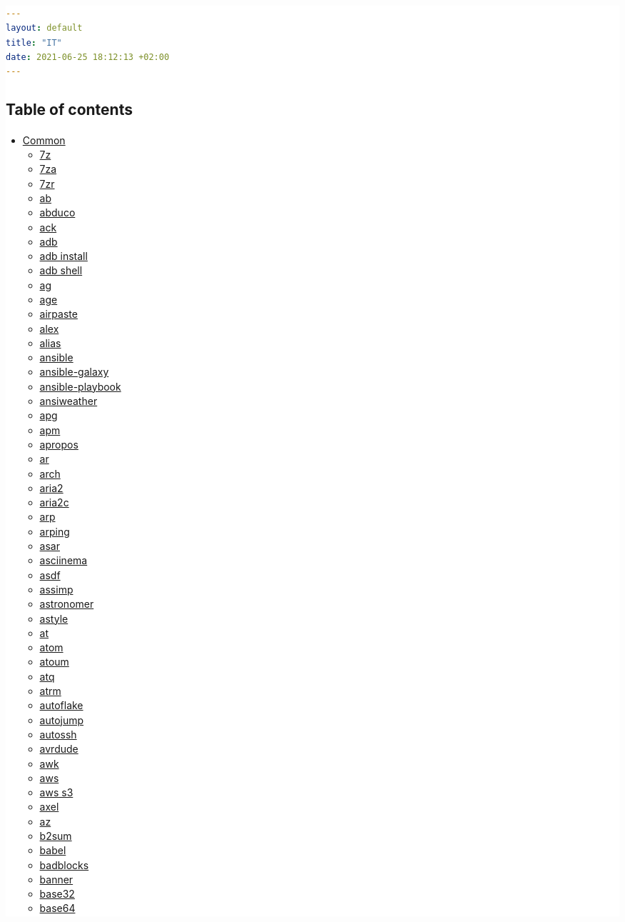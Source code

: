 ```yaml
---
layout: default
title: "IT"
date: 2021-06-25 18:12:13 +02:00
---
```

## Table of contents
* <a href="#common">Common</a>
  * <a href="#7z">7z</a>
  * <a href="#7za">7za</a>
  * <a href="#7zr">7zr</a>
  * <a href="#ab">ab</a>
  * <a href="#abduco">abduco</a>
  * <a href="#ack">ack</a>
  * <a href="#adb">adb</a>
  * <a href="#adb-install">adb install</a>
  * <a href="#adb-shell">adb shell</a>
  * <a href="#ag">ag</a>
  * <a href="#age">age</a>
  * <a href="#airpaste">airpaste</a>
  * <a href="#alex">alex</a>
  * <a href="#alias">alias</a>
  * <a href="#ansible">ansible</a>
  * <a href="#ansible-galaxy">ansible-galaxy</a>
  * <a href="#ansible-playbook">ansible-playbook</a>
  * <a href="#ansiweather">ansiweather</a>
  * <a href="#apg">apg</a>
  * <a href="#apm">apm</a>
  * <a href="#apropos">apropos</a>
  * <a href="#ar">ar</a>
  * <a href="#arch">arch</a>
  * <a href="#aria2">aria2</a>
  * <a href="#aria2c">aria2c</a>
  * <a href="#arp">arp</a>
  * <a href="#arping">arping</a>
  * <a href="#asar">asar</a>
  * <a href="#asciinema">asciinema</a>
  * <a href="#asdf">asdf</a>
  * <a href="#assimp">assimp</a>
  * <a href="#astronomer">astronomer</a>
  * <a href="#astyle">astyle</a>
  * <a href="#at">at</a>
  * <a href="#atom">atom</a>
  * <a href="#atoum">atoum</a>
  * <a href="#atq">atq</a>
  * <a href="#atrm">atrm</a>
  * <a href="#autoflake">autoflake</a>
  * <a href="#autojump">autojump</a>
  * <a href="#autossh">autossh</a>
  * <a href="#avrdude">avrdude</a>
  * <a href="#awk">awk</a>
  * <a href="#aws">aws</a>
  * <a href="#aws-s3">aws s3</a>
  * <a href="#axel">axel</a>
  * <a href="#az">az</a>
  * <a href="#b2sum">b2sum</a>
  * <a href="#babel">babel</a>
  * <a href="#badblocks">badblocks</a>
  * <a href="#banner">banner</a>
  * <a href="#base32">base32</a>
  * <a href="#base64">base64</a>